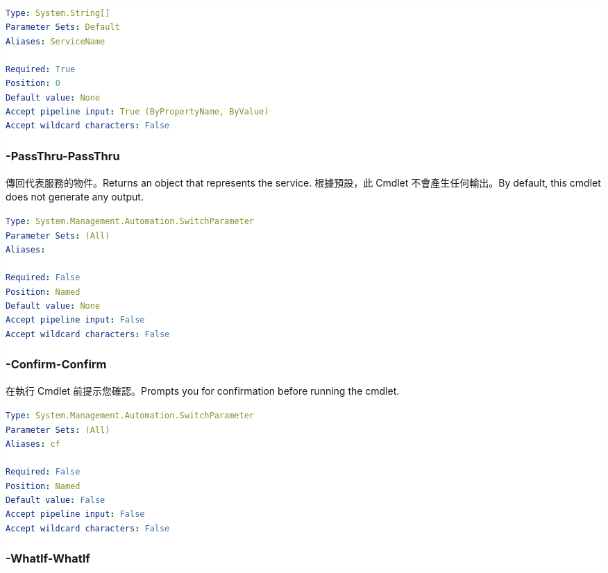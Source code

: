 ```yaml
Type: System.String[]
Parameter Sets: Default
Aliases: ServiceName

Required: True
Position: 0
Default value: None
Accept pipeline input: True (ByPropertyName, ByValue)
Accept wildcard characters: False
```

### <span data-ttu-id="8a8c5-145">-PassThru</span><span class="sxs-lookup"><span data-stu-id="8a8c5-145">-PassThru</span></span>

<span data-ttu-id="8a8c5-146">傳回代表服務的物件。</span><span class="sxs-lookup"><span data-stu-id="8a8c5-146">Returns an object that represents the service.</span></span> <span data-ttu-id="8a8c5-147">根據預設，此 Cmdlet 不會產生任何輸出。</span><span class="sxs-lookup"><span data-stu-id="8a8c5-147">By default, this cmdlet does not generate any output.</span></span>

```yaml
Type: System.Management.Automation.SwitchParameter
Parameter Sets: (All)
Aliases:

Required: False
Position: Named
Default value: None
Accept pipeline input: False
Accept wildcard characters: False
```

### <span data-ttu-id="8a8c5-148">-Confirm</span><span class="sxs-lookup"><span data-stu-id="8a8c5-148">-Confirm</span></span>

<span data-ttu-id="8a8c5-149">在執行 Cmdlet 前提示您確認。</span><span class="sxs-lookup"><span data-stu-id="8a8c5-149">Prompts you for confirmation before running the cmdlet.</span></span>

```yaml
Type: System.Management.Automation.SwitchParameter
Parameter Sets: (All)
Aliases: cf

Required: False
Position: Named
Default value: False
Accept pipeline input: False
Accept wildcard characters: False
```

### <span data-ttu-id="8a8c5-150">-WhatIf</span><span class="sxs-lookup"><span data-stu-id="8a8c5-150">-WhatIf</span></span>
